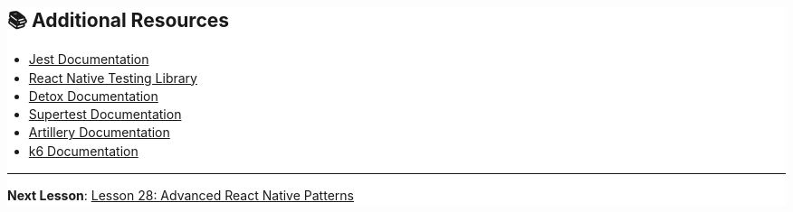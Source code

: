 ## 📚 **Additional Resources**
- [Jest Documentation](https://jestjs.io/docs/getting-started)
- [React Native Testing Library](https://callstack.github.io/react-native-testing-library/)
- [Detox Documentation](https://wix.github.io/Detox/)
- [Supertest Documentation](https://github.com/visionmedia/supertest)
- [Artillery Documentation](https://artillery.io/docs/)
- [k6 Documentation](https://k6.io/docs/)

---

**Next Lesson**: [Lesson 28: Advanced React Native Patterns](Lesson%2028_%20Advanced%20React%20Native%20Patterns.md)